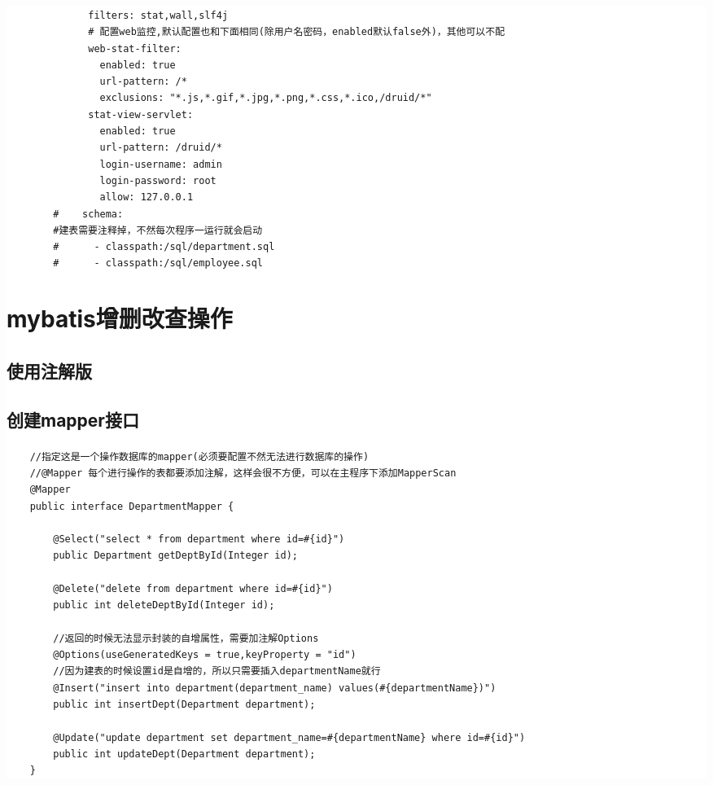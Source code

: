                   filters: stat,wall,slf4j
                  # 配置web监控,默认配置也和下面相同(除用户名密码，enabled默认false外)，其他可以不配
                  web-stat-filter:
                    enabled: true
                    url-pattern: /*
                    exclusions: "*.js,*.gif,*.jpg,*.png,*.css,*.ico,/druid/*"
                  stat-view-servlet:
                    enabled: true
                    url-pattern: /druid/*
                    login-username: admin
                    login-password: root
                    allow: 127.0.0.1
            #    schema:
            #建表需要注释掉，不然每次程序一运行就会启动
            #      - classpath:/sql/department.sql
            #      - classpath:/sql/employee.sql

    
# mybatis增删改查操作

## 使用注解版

## 创建mapper接口

        //指定这是一个操作数据库的mapper(必须要配置不然无法进行数据库的操作)
        //@Mapper 每个进行操作的表都要添加注解，这样会很不方便，可以在主程序下添加MapperScan
        @Mapper
        public interface DepartmentMapper {

            @Select("select * from department where id=#{id}")
            public Department getDeptById(Integer id);

            @Delete("delete from department where id=#{id}")
            public int deleteDeptById(Integer id);

            //返回的时候无法显示封装的自增属性，需要加注解Options
            @Options(useGeneratedKeys = true,keyProperty = "id")
            //因为建表的时候设置id是自增的，所以只需要插入departmentName就行
            @Insert("insert into department(department_name) values(#{departmentName})")
            public int insertDept(Department department);

            @Update("update department set department_name=#{departmentName} where id=#{id}")
            public int updateDept(Department department);
        }
        